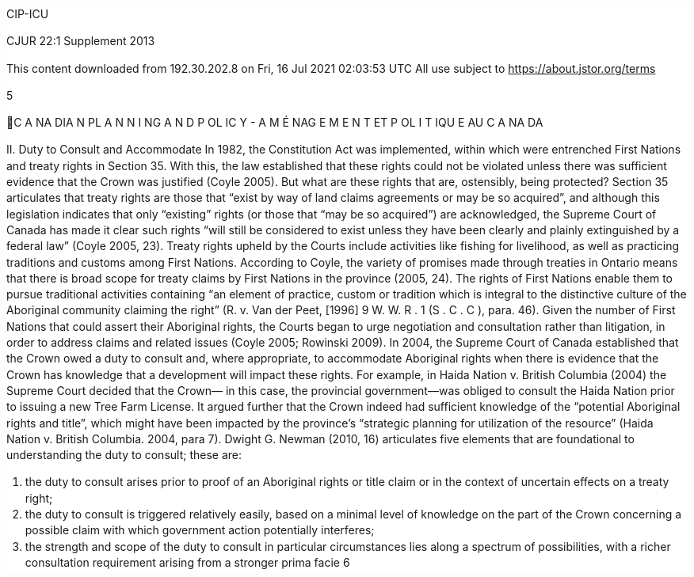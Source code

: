 CIP-ICU

CJUR 22:1 Supplement 2013

This content downloaded from
192.30.202.8 on Fri, 16 Jul 2021 02:03:53 UTC
All use subject to https://about.jstor.org/terms

5

C A NA DIA N PL A N N I NG A N D P OL IC Y - A M É NAG E M E N T ET P OL I T IQU E AU C A NA DA

II. Duty to Consult and Accommodate
In 1982, the Constitution Act was implemented, within which were entrenched First
Nations and treaty rights in Section 35. With this, the law established that these rights
could not be violated unless there was sufficient evidence that the Crown was justified
(Coyle 2005). But what are these rights that are, ostensibly, being protected? Section
35 articulates that treaty rights are those that “exist by way of land claims agreements
or may be so acquired”, and although this legislation indicates that only “existing”
rights (or those that “may be so acquired”) are acknowledged, the Supreme Court of
Canada has made it clear such rights “will still be considered to exist unless they have
been clearly and plainly extinguished by a federal law” (Coyle 2005, 23). Treaty rights
upheld by the Courts include activities like fishing for livelihood, as well as practicing traditions and customs among First Nations. According to Coyle, the variety of
promises made through treaties in Ontario means that there is broad scope for treaty
claims by First Nations in the province (2005, 24). The rights of First Nations enable
them to pursue traditional activities containing “an element of practice, custom or
tradition which is integral to the distinctive culture of the Aboriginal community
claiming the right” (R. v. Van der Peet, [1996] 9 W. W. R . 1 (S . C . C ), para. 46). Given
the number of First Nations that could assert their Aboriginal rights, the Courts
began to urge negotiation and consultation rather than litigation, in order to address
claims and related issues (Coyle 2005; Rowinski 2009).
In 2004, the Supreme Court of Canada established that the Crown owed a duty
to consult and, where appropriate, to accommodate Aboriginal rights when there is
evidence that the Crown has knowledge that a development will impact these rights.
For example, in Haida Nation v. British Columbia (2004) the Supreme Court decided
that the Crown— in this case, the provincial government—was obliged to consult
the Haida Nation prior to issuing a new Tree Farm License. It argued further that the
Crown indeed had sufficient knowledge of the “potential Aboriginal rights and title”,
which might have been impacted by the province’s “strategic planning for utilization
of the resource” (Haida Nation v. British Columbia. 2004, para 7).
Dwight G. Newman (2010, 16) articulates five elements that are foundational to
understanding the duty to consult; these are:
1. the duty to consult arises prior to proof of an Aboriginal rights or
title claim or in the context of uncertain effects on a treaty right;
2. the duty to consult is triggered relatively easily, based on a
minimal level of knowledge on the part of the Crown concerning a possible claim with which government action
potentially interferes;
3. the strength and scope of the duty to consult in particular circumstances lies along a spectrum of possibilities, with a richer
consultation requirement arising from a stronger prima facie
6
